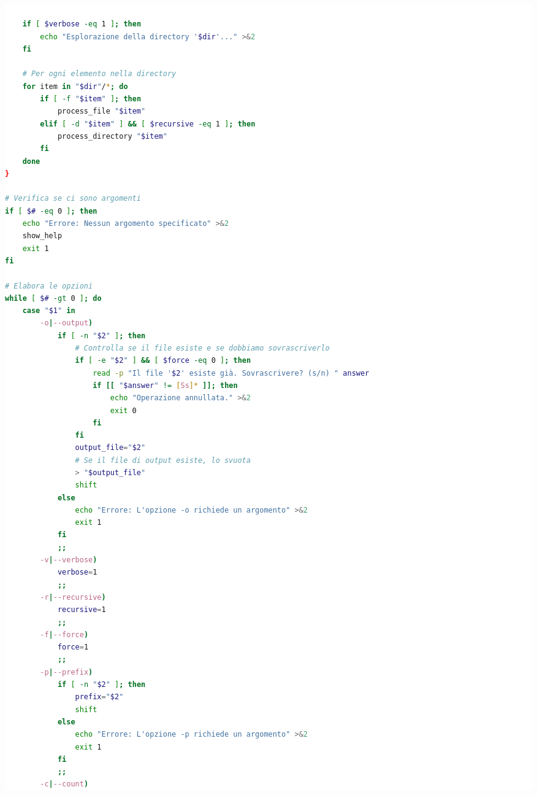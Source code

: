 ```bash
    
    if [ $verbose -eq 1 ]; then
        echo "Esplorazione della directory '$dir'..." >&2
    fi
    
    # Per ogni elemento nella directory
    for item in "$dir"/*; do
        if [ -f "$item" ]; then
            process_file "$item"
        elif [ -d "$item" ] && [ $recursive -eq 1 ]; then
            process_directory "$item"
        fi
    done
}

# Verifica se ci sono argomenti
if [ $# -eq 0 ]; then
    echo "Errore: Nessun argomento specificato" >&2
    show_help
    exit 1
fi

# Elabora le opzioni
while [ $# -gt 0 ]; do
    case "$1" in
        -o|--output)
            if [ -n "$2" ]; then
                # Controlla se il file esiste e se dobbiamo sovrascriverlo
                if [ -e "$2" ] && [ $force -eq 0 ]; then
                    read -p "Il file '$2' esiste già. Sovrascrivere? (s/n) " answer
                    if [[ "$answer" != [Ss]* ]]; then
                        echo "Operazione annullata." >&2
                        exit 0
                    fi
                fi
                output_file="$2"
                # Se il file di output esiste, lo svuota
                > "$output_file"
                shift
            else
                echo "Errore: L'opzione -o richiede un argomento" >&2
                exit 1
            fi
            ;;
        -v|--verbose)
            verbose=1
            ;;
        -r|--recursive)
            recursive=1
            ;;
        -f|--force)
            force=1
            ;;
        -p|--prefix)
            if [ -n "$2" ]; then
                prefix="$2"
                shift
            else
                echo "Errore: L'opzione -p richiede un argomento" >&2
                exit 1
            fi
            ;;
        -c|--count)
```